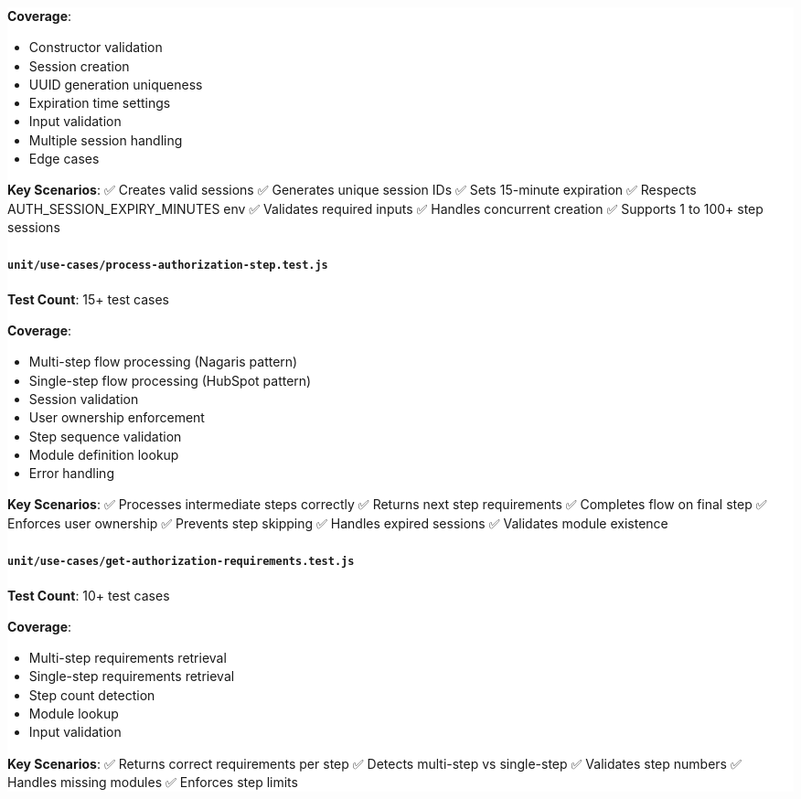 **Coverage**:
- Constructor validation
- Session creation
- UUID generation uniqueness
- Expiration time settings
- Input validation
- Multiple session handling
- Edge cases

**Key Scenarios**:
✅ Creates valid sessions
✅ Generates unique session IDs
✅ Sets 15-minute expiration
✅ Respects AUTH_SESSION_EXPIRY_MINUTES env
✅ Validates required inputs
✅ Handles concurrent creation
✅ Supports 1 to 100+ step sessions

#### `unit/use-cases/process-authorization-step.test.js`
**Test Count**: 15+ test cases

**Coverage**:
- Multi-step flow processing (Nagaris pattern)
- Single-step flow processing (HubSpot pattern)
- Session validation
- User ownership enforcement
- Step sequence validation
- Module definition lookup
- Error handling

**Key Scenarios**:
✅ Processes intermediate steps correctly
✅ Returns next step requirements
✅ Completes flow on final step
✅ Enforces user ownership
✅ Prevents step skipping
✅ Handles expired sessions
✅ Validates module existence

#### `unit/use-cases/get-authorization-requirements.test.js`
**Test Count**: 10+ test cases

**Coverage**:
- Multi-step requirements retrieval
- Single-step requirements retrieval
- Step count detection
- Module lookup
- Input validation

**Key Scenarios**:
✅ Returns correct requirements per step
✅ Detects multi-step vs single-step
✅ Validates step numbers
✅ Handles missing modules
✅ Enforces step limits
